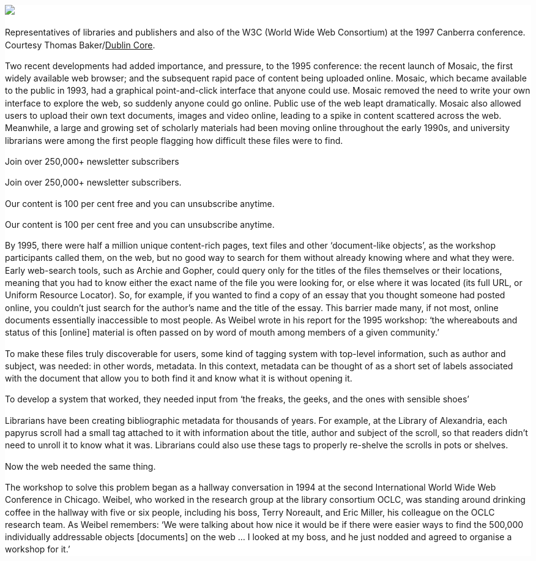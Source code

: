 ![](https://proxy-prod.omnivore-image-cache.app/1080x1080,sLp9sNLaXHTyOvCM6Ic7oWPC3ZdUvF86xn3EJ_Ibngkk/https://images.aeonmedia.co/user_image_upload/2885/insert-1997-03-04canberra2.jpg?width=3840&quality=75&format=auto)

Representatives of libraries and publishers and also of the W3C (World Wide Web Consortium) at the 1997 Canberra conference. Courtesy Thomas Baker/[Dublin Core](https://www.dublincore.org/about/history/).

Two recent developments had added importance, and pressure, to the 1995 conference: the recent launch of Mosaic, the first widely available web browser; and the subsequent rapid pace of content being uploaded online. Mosaic, which became available to the public in 1993, had a graphical point-and-click interface that anyone could use. Mosaic removed the need to write your own interface to explore the web, so suddenly anyone could go online. Public use of the web leapt dramatically. Mosaic also allowed users to upload their own text documents, images and video online, leading to a spike in content scattered across the web. Meanwhile, a large and growing set of scholarly materials had been moving online throughout the early 1990s, and university librarians were among the first people flagging how difficult these files were to find.

Join over 250,000+ newsletter subscribers

Join over 250,000+ newsletter subscribers.

Our content is 100 per cent free and you can unsubscribe anytime.

Our content is 100 per cent free and you can unsubscribe anytime.

By 1995, there were half a million unique content-rich pages, text files and other ‘document-like objects’, as the workshop participants called them, on the web, but no good way to search for them without already knowing where and what they were. Early web-search tools, such as Archie and Gopher, could query only for the titles of the files themselves or their locations, meaning that you had to know either the exact name of the file you were looking for, or else where it was located (its full URL, or Uniform Resource Locator). So, for example, if you wanted to find a copy of an essay that you thought someone had posted online, you couldn’t just search for the author’s name and the title of the essay. This barrier made many, if not most, online documents essentially inaccessible to most people. As Weibel wrote in his report for the 1995 workshop: ‘the whereabouts and status of this \[online\] material is often passed on by word of mouth among members of a given community.’

To make these files truly discoverable for users, some kind of tagging system with top-level information, such as author and subject, was needed: in other words, metadata. In this context, metadata can be thought of as a short set of labels associated with the document that allow you to both find it and know what it is without opening it.

To develop a system that worked, they needed input from ‘the freaks, the geeks, and the ones with sensible shoes’

Librarians have been creating bibliographic metadata for thousands of years. For example, at the Library of Alexandria, each papyrus scroll had a small tag attached to it with information about the title, author and subject of the scroll, so that readers didn’t need to unroll it to know what it was. Librarians could also use these tags to properly re-shelve the scrolls in pots or shelves.

Now the web needed the same thing.

The workshop to solve this problem began as a hallway conversation in 1994 at the second International World Wide Web Conference in Chicago. Weibel, who worked in the research group at the library consortium OCLC, was standing around drinking coffee in the hallway with five or six people, including his boss, Terry Noreault, and Eric Miller, his colleague on the OCLC research team. As Weibel remembers: ‘We were talking about how nice it would be if there were easier ways to find the 500,000 individually addressable objects \[documents\] on the web … I looked at my boss, and he just nodded and agreed to organise a workshop for it.’
